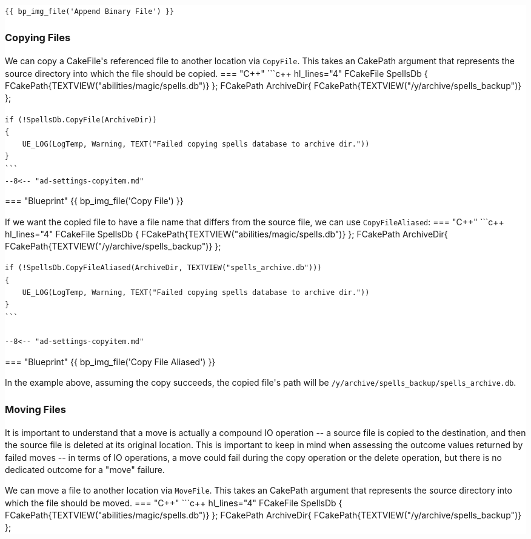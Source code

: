 	{{ bp_img_file('Append Binary File') }}

### Copying Files
We can copy a CakeFile's referenced file to another location via `CopyFile`. This takes an CakePath argument that represents the source directory into which the file should be copied. 
=== "C++"
	```c++ hl_lines="4"
	FCakeFile SpellsDb { FCakePath{TEXTVIEW("abilities/magic/spells.db")} };
	FCakePath ArchiveDir{ FCakePath{TEXTVIEW("/y/archive/spells_backup")}  };

	if (!SpellsDb.CopyFile(ArchiveDir))
	{
		UE_LOG(LogTemp, Warning, TEXT("Failed copying spells database to archive dir."))
	}
	```
	--8<-- "ad-settings-copyitem.md"

=== "Blueprint"
	{{ bp_img_file('Copy File') }}

If we want the copied file to have a file name that differs from the source file, we can use `CopyFileAliased`:
=== "C++"
	```c++ hl_lines="4"
	FCakeFile SpellsDb { FCakePath{TEXTVIEW("abilities/magic/spells.db")} };
	FCakePath ArchiveDir{ FCakePath{TEXTVIEW("/y/archive/spells_backup")}  };

	if (!SpellsDb.CopyFileAliased(ArchiveDir, TEXTVIEW("spells_archive.db")))
	{
		UE_LOG(LogTemp, Warning, TEXT("Failed copying spells database to archive dir."))
	}
	```

	--8<-- "ad-settings-copyitem.md"

=== "Blueprint"
	{{ bp_img_file('Copy File Aliased') }}

In the example above, assuming the copy succeeds, the copied file's path will be `/y/archive/spells_backup/spells_archive.db`.

### Moving Files
It is important to understand that a move is actually a compound IO operation -- a source file is copied to the destination, and then the source file is deleted at its original location. This is important to keep in mind when assessing the outcome values returned by failed moves -- in terms of IO operations, a move could fail during the copy operation or the delete operation, but there is no dedicated outcome for a "move" failure. 

We can move a file to another location via `MoveFile`. This takes an CakePath argument that represents the source directory into which the file should be moved. 
=== "C++"
	```c++ hl_lines="4"
	FCakeFile SpellsDb { FCakePath{TEXTVIEW("abilities/magic/spells.db")} };
	FCakePath ArchiveDir{ FCakePath{TEXTVIEW("/y/archive/spells_backup")}  };
